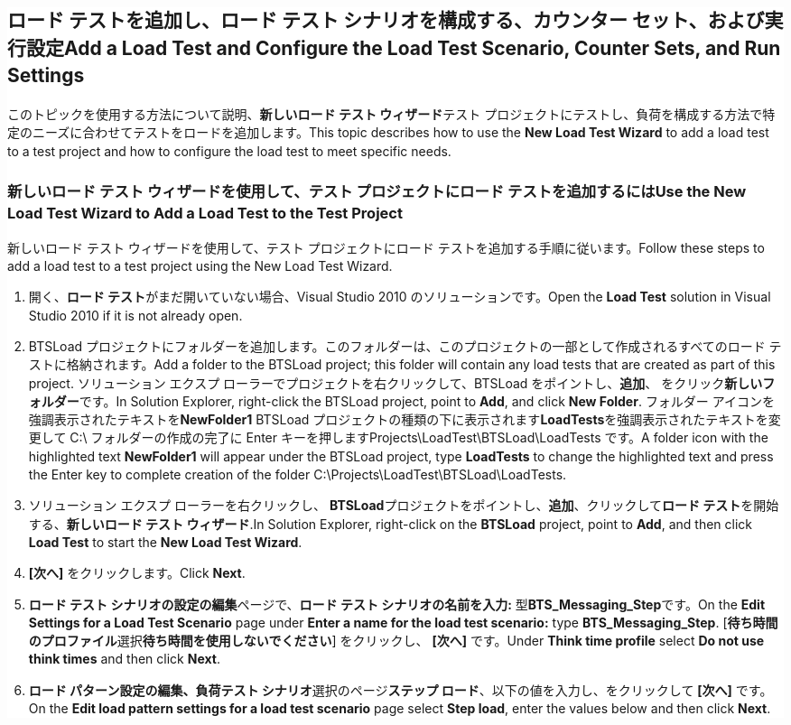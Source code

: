 ##  <a name="BKMK_StepLoadTest"></a><span data-ttu-id="a2cd2-121">ロード テストを追加し、ロード テスト シナリオを構成する、カウンター セット、および実行設定</span><span class="sxs-lookup"><span data-stu-id="a2cd2-121">Add a Load Test and Configure the Load Test Scenario, Counter Sets, and Run Settings</span></span>  
 <span data-ttu-id="a2cd2-122">このトピックを使用する方法について説明、**新しいロード テスト ウィザード**テスト プロジェクトにテストし、負荷を構成する方法で特定のニーズに合わせてテストをロードを追加します。</span><span class="sxs-lookup"><span data-stu-id="a2cd2-122">This topic describes how to use the **New Load Test Wizard** to add a load test to a test project and how to configure the load test to meet specific needs.</span></span>  
  
### <a name="use-the-new-load-test-wizard-to-add-a-load-test-to-the-test-project"></a><span data-ttu-id="a2cd2-123">新しいロード テスト ウィザードを使用して、テスト プロジェクトにロード テストを追加するには</span><span class="sxs-lookup"><span data-stu-id="a2cd2-123">Use the New Load Test Wizard to Add a Load Test to the Test Project</span></span>  
 <span data-ttu-id="a2cd2-124">新しいロード テスト ウィザードを使用して、テスト プロジェクトにロード テストを追加する手順に従います。</span><span class="sxs-lookup"><span data-stu-id="a2cd2-124">Follow these steps to add a load test to a test project using the New Load Test Wizard.</span></span>  
  
1.  <span data-ttu-id="a2cd2-125">開く、**ロード テスト**がまだ開いていない場合、Visual Studio 2010 のソリューションです。</span><span class="sxs-lookup"><span data-stu-id="a2cd2-125">Open the **Load Test** solution in Visual Studio 2010 if it is not already open.</span></span>  
  
2.  <span data-ttu-id="a2cd2-126">BTSLoad プロジェクトにフォルダーを追加します。このフォルダーは、このプロジェクトの一部として作成されるすべてのロード テストに格納されます。</span><span class="sxs-lookup"><span data-stu-id="a2cd2-126">Add a folder to the BTSLoad project; this folder will contain any load tests that are created as part of this project.</span></span> <span data-ttu-id="a2cd2-127">ソリューション エクスプ ローラーでプロジェクトを右クリックして、BTSLoad をポイントし、**追加**、 をクリック**新しいフォルダー**です。</span><span class="sxs-lookup"><span data-stu-id="a2cd2-127">In Solution Explorer, right-click the BTSLoad project, point to **Add**, and click **New Folder**.</span></span> <span data-ttu-id="a2cd2-128">フォルダー アイコンを強調表示されたテキストを**NewFolder1** BTSLoad プロジェクトの種類の下に表示されます**LoadTests**を強調表示されたテキストを変更して C:\ フォルダーの作成の完了に Enter キーを押しますProjects\LoadTest\BTSLoad\LoadTests です。</span><span class="sxs-lookup"><span data-stu-id="a2cd2-128">A folder icon with the highlighted text **NewFolder1** will appear under the BTSLoad project, type **LoadTests** to change the highlighted text and press the Enter key to complete creation of the folder C:\Projects\LoadTest\BTSLoad\LoadTests.</span></span>  
  
3.  <span data-ttu-id="a2cd2-129">ソリューション エクスプ ローラーを右クリックし、 **BTSLoad**プロジェクトをポイントし、**追加**、クリックして**ロード テスト**を開始する、**新しいロード テスト ウィザード**.</span><span class="sxs-lookup"><span data-stu-id="a2cd2-129">In Solution Explorer, right-click on the **BTSLoad** project, point to **Add**, and then click **Load Test** to start the **New Load Test Wizard**.</span></span>  
  
4.  <span data-ttu-id="a2cd2-130">**[次へ]** をクリックします。</span><span class="sxs-lookup"><span data-stu-id="a2cd2-130">Click **Next**.</span></span>  
  
5.  <span data-ttu-id="a2cd2-131">**ロード テスト シナリオの設定の編集**ページで、**ロード テスト シナリオの名前を入力:** 型**BTS_Messaging_Step**です。</span><span class="sxs-lookup"><span data-stu-id="a2cd2-131">On the **Edit Settings for a Load Test Scenario** page under **Enter a name for the load test scenario:** type **BTS_Messaging_Step**.</span></span> <span data-ttu-id="a2cd2-132">[**待ち時間のプロファイル**選択**待ち時間を使用しないでください**] をクリックし、 **[次へ]** です。</span><span class="sxs-lookup"><span data-stu-id="a2cd2-132">Under **Think time profile** select **Do not use think times** and then click **Next**.</span></span>  
  
6.  <span data-ttu-id="a2cd2-133">**ロード パターン設定の編集、負荷テスト シナリオ**選択のページ**ステップ ロード**、以下の値を入力し、をクリックして **[次へ]** です。</span><span class="sxs-lookup"><span data-stu-id="a2cd2-133">On the **Edit load pattern settings for a load test scenario** page select **Step load**, enter the values below and then click **Next**.</span></span>  
  